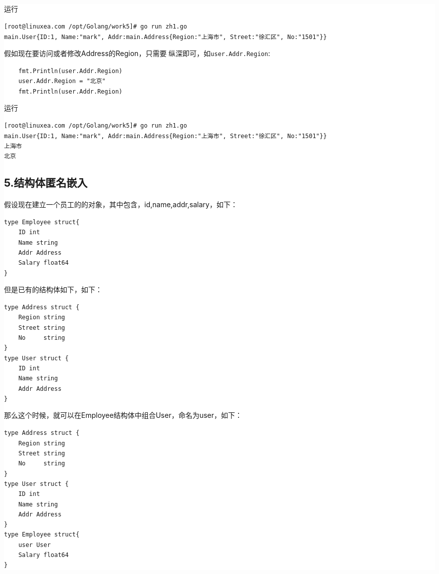 运行

```
[root@linuxea.com /opt/Golang/work5]# go run zh1.go
main.User{ID:1, Name:"mark", Addr:main.Address{Region:"上海市", Street:"徐汇区", No:"1501"}}
```

假如现在要访问或者修改Address的Region，只需要 纵深即可，如`user.Addr.Region`:

```
	fmt.Println(user.Addr.Region)
	user.Addr.Region = "北京"
	fmt.Println(user.Addr.Region)
```

运行

```
[root@linuxea.com /opt/Golang/work5]# go run zh1.go
main.User{ID:1, Name:"mark", Addr:main.Address{Region:"上海市", Street:"徐汇区", No:"1501"}}
上海市
北京
```

## 5.结构体匿名嵌入

假设现在建立一个员工的的对象，其中包含，id,name,addr,salary，如下：

```
type Employee struct{
	ID int
	Name string
	Addr Address
	Salary float64
}
```

但是已有的结构体如下，如下：

```
type Address struct {
	Region string
	Street string
	No	   string
}
type User struct {
	ID int
	Name string
	Addr Address
}
```

那么这个时候，就可以在Employee结构体中组合User，命名为user，如下：

```
type Address struct {
	Region string
	Street string
	No	   string
}
type User struct {
	ID int
	Name string
	Addr Address
}
type Employee struct{
	user User
	Salary float64
}
```
